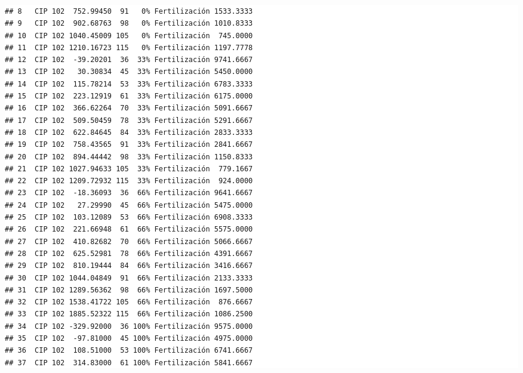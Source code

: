     ## 8   CIP 102  752.99450  91   0% Fertilización 1533.3333
    ## 9   CIP 102  902.68763  98   0% Fertilización 1010.8333
    ## 10  CIP 102 1040.45009 105   0% Fertilización  745.0000
    ## 11  CIP 102 1210.16723 115   0% Fertilización 1197.7778
    ## 12  CIP 102  -39.20201  36  33% Fertilización 9741.6667
    ## 13  CIP 102   30.30834  45  33% Fertilización 5450.0000
    ## 14  CIP 102  115.78214  53  33% Fertilización 6783.3333
    ## 15  CIP 102  223.12919  61  33% Fertilización 6175.0000
    ## 16  CIP 102  366.62264  70  33% Fertilización 5091.6667
    ## 17  CIP 102  509.50459  78  33% Fertilización 5291.6667
    ## 18  CIP 102  622.84645  84  33% Fertilización 2833.3333
    ## 19  CIP 102  758.43565  91  33% Fertilización 2841.6667
    ## 20  CIP 102  894.44442  98  33% Fertilización 1150.8333
    ## 21  CIP 102 1027.94633 105  33% Fertilización  779.1667
    ## 22  CIP 102 1209.72932 115  33% Fertilización  924.0000
    ## 23  CIP 102  -18.36093  36  66% Fertilización 9641.6667
    ## 24  CIP 102   27.29990  45  66% Fertilización 5475.0000
    ## 25  CIP 102  103.12089  53  66% Fertilización 6908.3333
    ## 26  CIP 102  221.66948  61  66% Fertilización 5575.0000
    ## 27  CIP 102  410.82682  70  66% Fertilización 5066.6667
    ## 28  CIP 102  625.52981  78  66% Fertilización 4391.6667
    ## 29  CIP 102  810.19444  84  66% Fertilización 3416.6667
    ## 30  CIP 102 1044.04849  91  66% Fertilización 2133.3333
    ## 31  CIP 102 1289.56362  98  66% Fertilización 1697.5000
    ## 32  CIP 102 1538.41722 105  66% Fertilización  876.6667
    ## 33  CIP 102 1885.52322 115  66% Fertilización 1086.2500
    ## 34  CIP 102 -329.92000  36 100% Fertilización 9575.0000
    ## 35  CIP 102  -97.81000  45 100% Fertilización 4975.0000
    ## 36  CIP 102  108.51000  53 100% Fertilización 6741.6667
    ## 37  CIP 102  314.83000  61 100% Fertilización 5841.6667